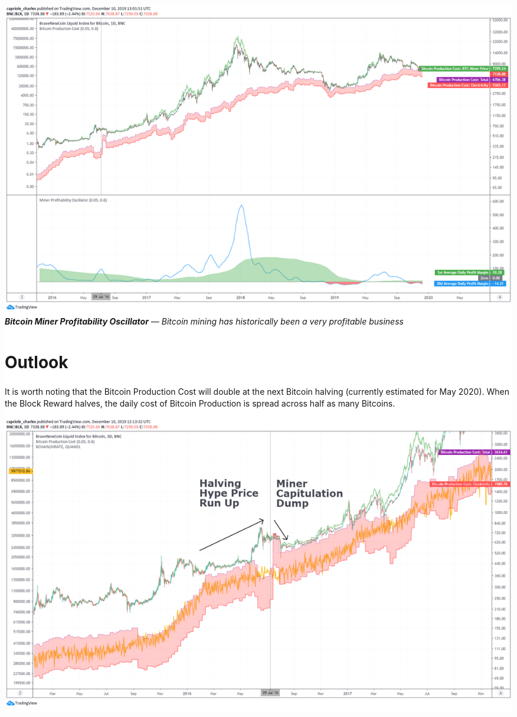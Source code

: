 ![](/assets/images/cy19/cy19m12/ce-13.png)
***Bitcoin Miner Profitability Oscillator** — Bitcoin mining has historically been a very profitable business*

**Outlook**
===========

It is worth noting that the Bitcoin Production Cost will double at the next Bitcoin halving (currently estimated for May 2020). When the Block Reward halves, the daily cost of Bitcoin Production is spread across half as many Bitcoins.

![](/assets/images/cy19/cy19m12/ce-14.png)